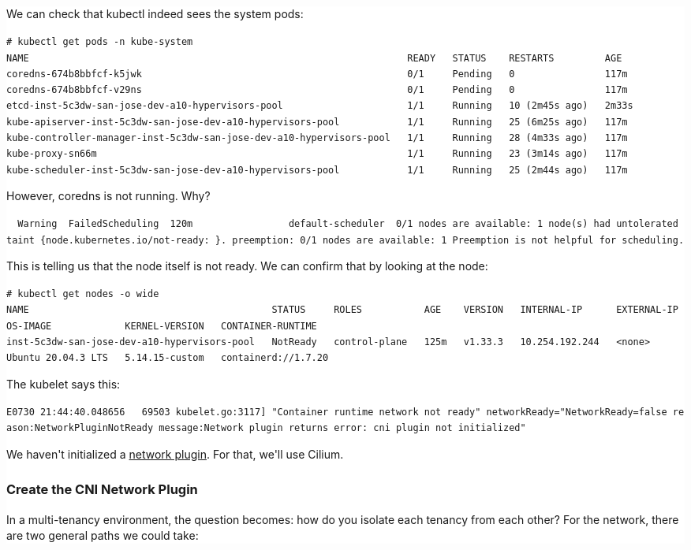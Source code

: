```
```

We can check that kubectl indeed sees the system pods:

```
# kubectl get pods -n kube-system
NAME                                                                   READY   STATUS    RESTARTS         AGE
coredns-674b8bbfcf-k5jwk                                               0/1     Pending   0                117m
coredns-674b8bbfcf-v29ns                                               0/1     Pending   0                117m
etcd-inst-5c3dw-san-jose-dev-a10-hypervisors-pool                      1/1     Running   10 (2m45s ago)   2m33s
kube-apiserver-inst-5c3dw-san-jose-dev-a10-hypervisors-pool            1/1     Running   25 (6m25s ago)   117m
kube-controller-manager-inst-5c3dw-san-jose-dev-a10-hypervisors-pool   1/1     Running   28 (4m33s ago)   117m
kube-proxy-sn66m                                                       1/1     Running   23 (3m14s ago)   117m
kube-scheduler-inst-5c3dw-san-jose-dev-a10-hypervisors-pool            1/1     Running   25 (2m44s ago)   117m
```

However, coredns is not running. Why?

```
  Warning  FailedScheduling  120m                 default-scheduler  0/1 nodes are available: 1 node(s) had untolerated taint {node.kubernetes.io/not-ready: }. preemption: 0/1 nodes are available: 1 Preemption is not helpful for scheduling.
```

This is telling us that the node itself is not ready. We can confirm that by looking at the node:

```
# kubectl get nodes -o wide
NAME                                           STATUS     ROLES           AGE    VERSION   INTERNAL-IP      EXTERNAL-IP   OS-IMAGE             KERNEL-VERSION   CONTAINER-RUNTIME
inst-5c3dw-san-jose-dev-a10-hypervisors-pool   NotReady   control-plane   125m   v1.33.3   10.254.192.244   <none>        Ubuntu 20.04.3 LTS   5.14.15-custom   containerd://1.7.20
```

The kubelet says this:

```
E0730 21:44:40.048656   69503 kubelet.go:3117] "Container runtime network not ready" networkReady="NetworkReady=false reason:NetworkPluginNotReady message:Network plugin returns error: cni plugin not initialized"
```

We haven't initialized a [network plugin](https://kubernetes.io/docs/concepts/extend-kubernetes/compute-storage-net/network-plugins/). For that, we'll use Cilium.

### Create the CNI Network Plugin

In a multi-tenancy environment, the question becomes: how do you isolate each tenancy from each other? For the network, there are two general paths we could take:

